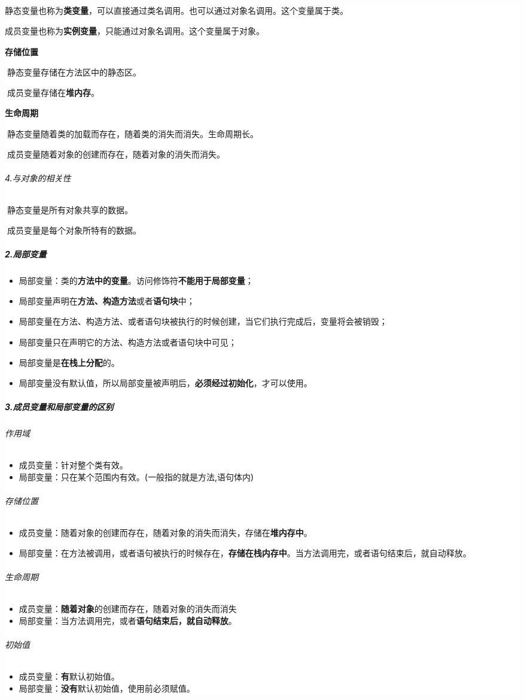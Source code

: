 ​		静态变量也称为**类变量**，可以直接通过类名调用。也可以通过对象名调用。这个变量属于类。

​		成员变量也称为**实例变量**，只能通过对象名调用。这个变量属于对象。

**存储位置**

​		静态变量存储在方法区中的静态区。			

​		成员变量存储在**堆内存**。

**生命周期**

​		静态变量随着类的加载而存在，随着类的消失而消失。生命周期长。

​		成员变量随着对象的创建而存在，随着对象的消失而消失。



###### 4.与对象的相关性

​		静态变量是所有对象共享的数据。			

​		成员变量是每个对象所特有的数据。



##### 2.局部变量

-   局部变量：类的**方法中的变量**。访问修饰符**不能用于局部变量**；

-   局部变量声明在**方法、构造方法**或者**语句块**中；

-   局部变量在方法、构造方法、或者语句块被执行的时候创建，当它们执行完成后，变量将会被销毁；

-   局部变量只在声明它的方法、构造方法或者语句块中可见；

-   局部变量是**在栈上分配**的。

-   局部变量没有默认值，所以局部变量被声明后，**必须经过初始化**，才可以使用。




##### 3.成员变量和局部变量的区别

###### 作用域

-   成员变量：针对整个类有效。
-   局部变量：只在某个范围内有效。(一般指的就是方法,语句体内)

###### 存储位置

-   成员变量：随着对象的创建而存在，随着对象的消失而消失，存储在**堆内存中**。

-   局部变量：在方法被调用，或者语句被执行的时候存在，**存储在栈内存中**。当方法调用完，或者语句结束后，就自动释放。

###### 生命周期

-   成员变量：**随着对象**的创建而存在，随着对象的消失而消失
-   局部变量：当方法调用完，或者**语句结束后，就自动释放**。

###### 初始值

-   成员变量：**有**默认初始值。
-   局部变量：**没有**默认初始值，使用前必须赋值。
